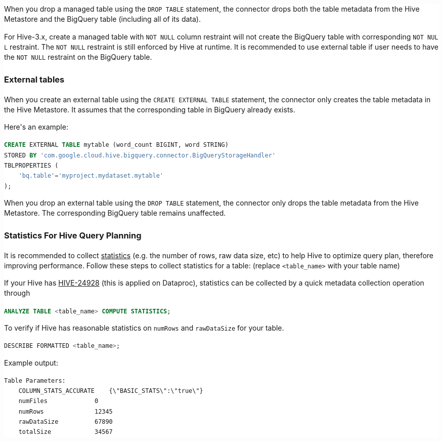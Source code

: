 When you drop a managed table using the `DROP TABLE` statement, the connector drops both the table
metadata from the Hive Metastore and the BigQuery table (including all of its data).

For Hive-3.x, create a managed table with `NOT NULL` column restraint will not create the BigQuery table
with corresponding `NOT NULL` restraint. The `NOT NULL` restraint is still enforced by Hive at runtime.
It is recommended to use external table if user needs to have the `NOT NULL` restraint on the BigQuery table.

### External tables

When you create an external table using the `CREATE EXTERNAL TABLE` statement, the connector only
creates the table metadata in the Hive Metastore. It assumes that the corresponding table in
BigQuery already exists.

Here's an example:

```sql
CREATE EXTERNAL TABLE mytable (word_count BIGINT, word STRING)
STORED BY 'com.google.cloud.hive.bigquery.connector.BigQueryStorageHandler'
TBLPROPERTIES (
    'bq.table'='myproject.mydataset.mytable'
);
```

When you drop an external table using the `DROP TABLE` statement, the connector only drops the table
metadata from the Hive Metastore. The corresponding BigQuery table remains unaffected.

### Statistics For Hive Query Planning

It is recommended to collect [statistics](https://cwiki.apache.org/confluence/display/hive/statsdev)
(e.g. the number of rows, raw data size, etc) to help Hive to optimize query plan,
therefore improving performance. Follow these steps to collect statistics for a table:
(replace `<table_name>` with your table name)

If your Hive has [HIVE-24928](https://issues.apache.org/jira/browse/HIVE-24928) (this is applied on Dataproc),
statistics can be collected by a quick metadata collection operation through
```sql
ANALYZE TABLE <table_name> COMPUTE STATISTICS;
```
To verify if Hive has reasonable statistics on `numRows` and `rawDataSize` for your table.
   ```sql
   DESCRIBE FORMATTED <table_name>;
   ```
Example output:
   ```
   Table Parameters:
       COLUMN_STATS_ACCURATE	{\"BASIC_STATS\":\"true\"}
       numFiles            	0
       numRows             	12345
       rawDataSize         	67890
       totalSize           	34567
   ```
